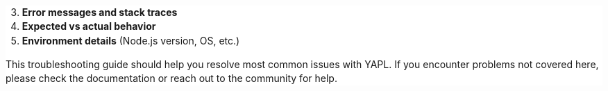 3. **Error messages and stack traces**
4. **Expected vs actual behavior**
5. **Environment details** (Node.js version, OS, etc.)

This troubleshooting guide should help you resolve most common issues with YAPL. If you encounter problems not covered here, please check the documentation or reach out to the community for help.